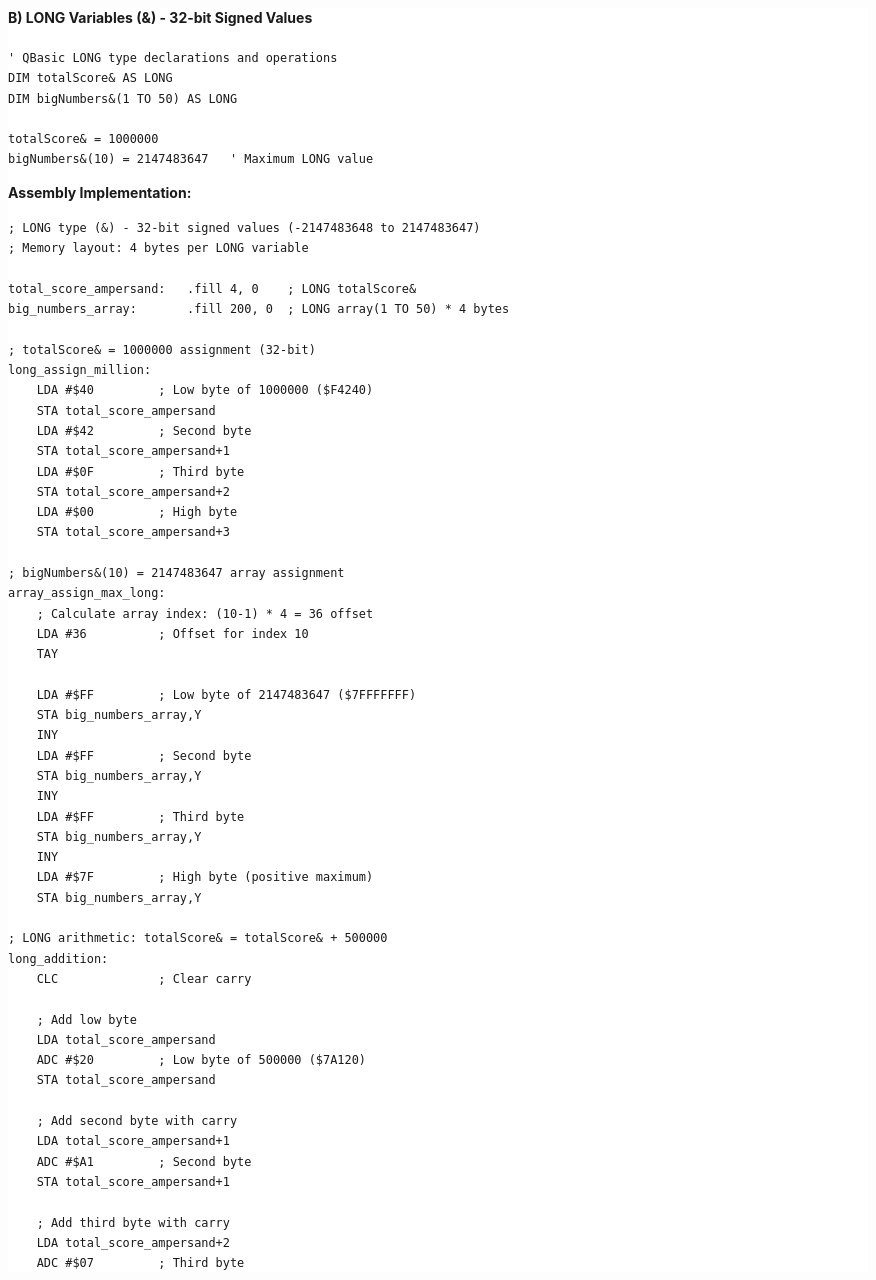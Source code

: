 #### **B) LONG Variables (&) - 32-bit Signed Values**
```qbasic
' QBasic LONG type declarations and operations
DIM totalScore& AS LONG
DIM bigNumbers&(1 TO 50) AS LONG

totalScore& = 1000000
bigNumbers&(10) = 2147483647   ' Maximum LONG value
```

**Assembly Implementation:**
```assembly
; LONG type (&) - 32-bit signed values (-2147483648 to 2147483647)
; Memory layout: 4 bytes per LONG variable

total_score_ampersand:   .fill 4, 0    ; LONG totalScore&
big_numbers_array:       .fill 200, 0  ; LONG array(1 TO 50) * 4 bytes

; totalScore& = 1000000 assignment (32-bit)
long_assign_million:
    LDA #$40         ; Low byte of 1000000 ($F4240)
    STA total_score_ampersand
    LDA #$42         ; Second byte
    STA total_score_ampersand+1
    LDA #$0F         ; Third byte
    STA total_score_ampersand+2
    LDA #$00         ; High byte
    STA total_score_ampersand+3

; bigNumbers&(10) = 2147483647 array assignment
array_assign_max_long:
    ; Calculate array index: (10-1) * 4 = 36 offset
    LDA #36          ; Offset for index 10
    TAY
    
    LDA #$FF         ; Low byte of 2147483647 ($7FFFFFFF)
    STA big_numbers_array,Y
    INY
    LDA #$FF         ; Second byte
    STA big_numbers_array,Y
    INY
    LDA #$FF         ; Third byte
    STA big_numbers_array,Y
    INY
    LDA #$7F         ; High byte (positive maximum)
    STA big_numbers_array,Y

; LONG arithmetic: totalScore& = totalScore& + 500000
long_addition:
    CLC              ; Clear carry
    
    ; Add low byte
    LDA total_score_ampersand
    ADC #$20         ; Low byte of 500000 ($7A120)
    STA total_score_ampersand
    
    ; Add second byte with carry
    LDA total_score_ampersand+1
    ADC #$A1         ; Second byte
    STA total_score_ampersand+1
    
    ; Add third byte with carry
    LDA total_score_ampersand+2
    ADC #$07         ; Third byte
```